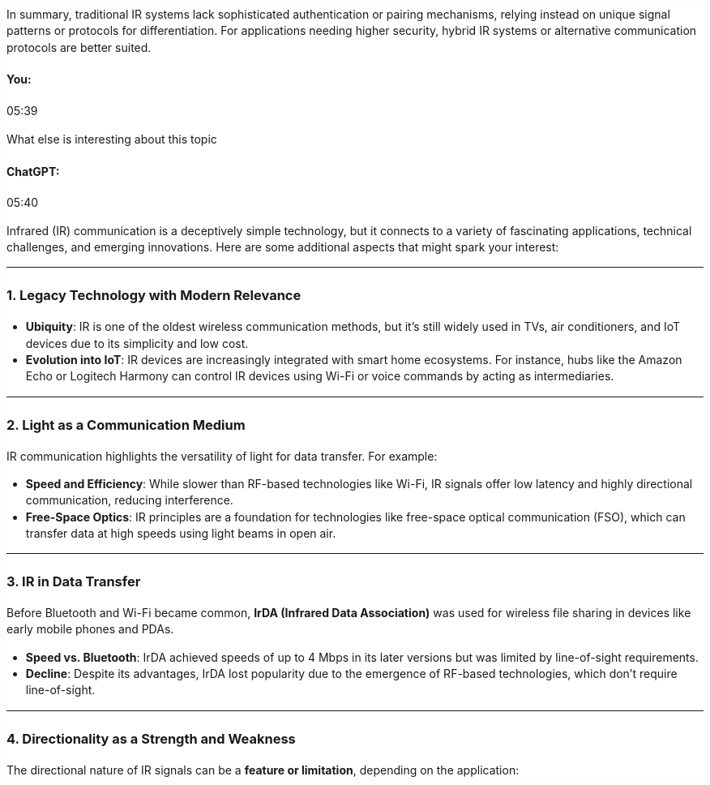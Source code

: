 
In summary, traditional IR systems lack sophisticated authentication or pairing mechanisms, relying instead on unique signal patterns or protocols for differentiation. For applications needing higher security, hybrid IR systems or alternative communication protocols are better suited.


#### You:
<time datetime="2025-01-20T20:39:15.798Z" title="1/21/2025, 5:39:15 AM">05:39</time>

What else is interesting about this topic

#### ChatGPT:
<time datetime="2025-01-20T20:40:26.571Z" title="1/21/2025, 5:40:26 AM">05:40</time>

Infrared (IR) communication is a deceptively simple technology, but it connects to a variety of fascinating applications, technical challenges, and emerging innovations. Here are some additional aspects that might spark your interest:

---

### **1. Legacy Technology with Modern Relevance**

- **Ubiquity**: IR is one of the oldest wireless communication methods, but it’s still widely used in TVs, air conditioners, and IoT devices due to its simplicity and low cost.
- **Evolution into IoT**: IR devices are increasingly integrated with smart home ecosystems. For instance, hubs like the Amazon Echo or Logitech Harmony can control IR devices using Wi-Fi or voice commands by acting as intermediaries.

---

### **2. Light as a Communication Medium**

IR communication highlights the versatility of light for data transfer. For example:

- **Speed and Efficiency**: While slower than RF-based technologies like Wi-Fi, IR signals offer low latency and highly directional communication, reducing interference.
- **Free-Space Optics**: IR principles are a foundation for technologies like free-space optical communication (FSO), which can transfer data at high speeds using light beams in open air.

---

### **3. IR in Data Transfer**

Before Bluetooth and Wi-Fi became common, **IrDA (Infrared Data Association)** was used for wireless file sharing in devices like early mobile phones and PDAs.

- **Speed vs. Bluetooth**: IrDA achieved speeds of up to 4 Mbps in its later versions but was limited by line-of-sight requirements.
- **Decline**: Despite its advantages, IrDA lost popularity due to the emergence of RF-based technologies, which don’t require line-of-sight.

---

### **4. Directionality as a Strength and Weakness**

The directional nature of IR signals can be a **feature or limitation**, depending on the application:
